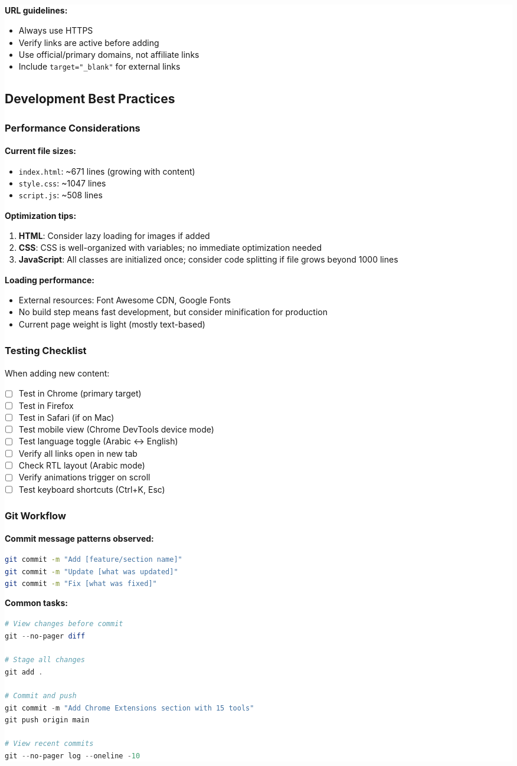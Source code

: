 **URL guidelines:**
- Always use HTTPS
- Verify links are active before adding
- Use official/primary domains, not affiliate links
- Include `target="_blank"` for external links

## Development Best Practices

### Performance Considerations

**Current file sizes:**
- `index.html`: ~671 lines (growing with content)
- `style.css`: ~1047 lines
- `script.js`: ~508 lines

**Optimization tips:**
1. **HTML**: Consider lazy loading for images if added
2. **CSS**: CSS is well-organized with variables; no immediate optimization needed
3. **JavaScript**: All classes are initialized once; consider code splitting if file grows beyond 1000 lines

**Loading performance:**
- External resources: Font Awesome CDN, Google Fonts
- No build step means fast development, but consider minification for production
- Current page weight is light (mostly text-based)

### Testing Checklist

When adding new content:
- [ ] Test in Chrome (primary target)
- [ ] Test in Firefox
- [ ] Test in Safari (if on Mac)
- [ ] Test mobile view (Chrome DevTools device mode)
- [ ] Test language toggle (Arabic ↔ English)
- [ ] Verify all links open in new tab
- [ ] Check RTL layout (Arabic mode)
- [ ] Verify animations trigger on scroll
- [ ] Test keyboard shortcuts (Ctrl+K, Esc)

### Git Workflow

**Commit message patterns observed:**
```bash
git commit -m "Add [feature/section name]"
git commit -m "Update [what was updated]"
git commit -m "Fix [what was fixed]"
```

**Common tasks:**
```powershell
# View changes before commit
git --no-pager diff

# Stage all changes
git add .

# Commit and push
git commit -m "Add Chrome Extensions section with 15 tools"
git push origin main

# View recent commits
git --no-pager log --oneline -10
```
